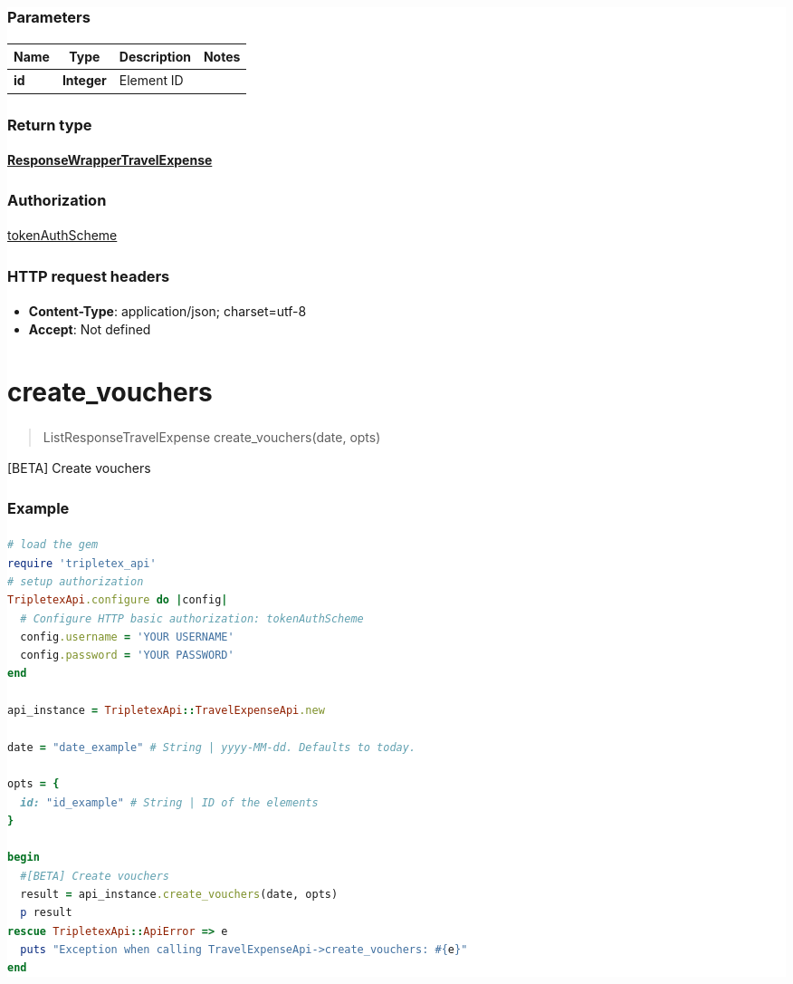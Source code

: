 ### Parameters

Name | Type | Description  | Notes
------------- | ------------- | ------------- | -------------
 **id** | **Integer**| Element ID | 

### Return type

[**ResponseWrapperTravelExpense**](ResponseWrapperTravelExpense.md)

### Authorization

[tokenAuthScheme](../README.md#tokenAuthScheme)

### HTTP request headers

 - **Content-Type**: application/json; charset=utf-8
 - **Accept**: Not defined



# **create_vouchers**
> ListResponseTravelExpense create_vouchers(date, opts)

[BETA] Create vouchers



### Example
```ruby
# load the gem
require 'tripletex_api'
# setup authorization
TripletexApi.configure do |config|
  # Configure HTTP basic authorization: tokenAuthScheme
  config.username = 'YOUR USERNAME'
  config.password = 'YOUR PASSWORD'
end

api_instance = TripletexApi::TravelExpenseApi.new

date = "date_example" # String | yyyy-MM-dd. Defaults to today.

opts = { 
  id: "id_example" # String | ID of the elements
}

begin
  #[BETA] Create vouchers
  result = api_instance.create_vouchers(date, opts)
  p result
rescue TripletexApi::ApiError => e
  puts "Exception when calling TravelExpenseApi->create_vouchers: #{e}"
end
```

